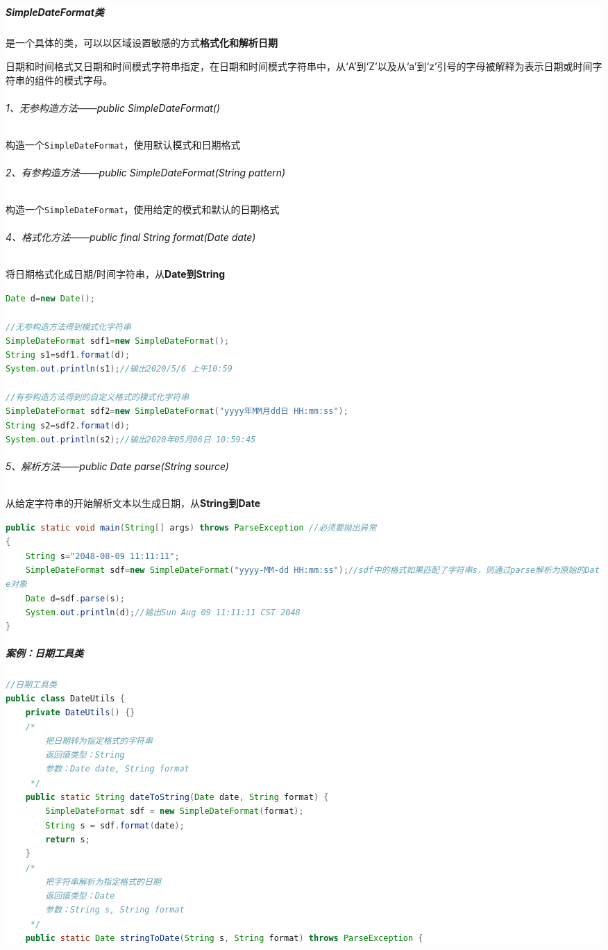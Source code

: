 ##### SimpleDateFormat类

是一个具体的类，可以以区域设置敏感的方式**格式化和解析日期**

日期和时间格式又日期和时间模式字符串指定，在日期和时间模式字符串中，从‘A’到‘Z’以及从‘a’到‘z’引号的字母被解释为表示日期或时间字符串的组件的模式字母。

###### 1、无参构造方法——public SimpleDateFormat()

构造一个`SimpleDateFormat`，使用默认模式和日期格式

###### 2、有参构造方法——public SimpleDateFormat(String pattern)

构造一个`SimpleDateFormat`，使用给定的模式和默认的日期格式

###### 4、格式化方法——public final *String* format(*Date* date)

将日期格式化成日期/时间字符串，从**Date到String**

``` java
Date d=new Date();

//无参构造方法得到模式化字符串
SimpleDateFormat sdf1=new SimpleDateFormat();
String s1=sdf1.format(d);
System.out.println(s1);//输出2020/5/6 上午10:59

//有参构造方法得到的自定义格式的模式化字符串
SimpleDateFormat sdf2=new SimpleDateFormat("yyyy年MM月dd日 HH:mm:ss");
String s2=sdf2.format(d);
System.out.println(s2);//输出2020年05月06日 10:59:45
```

###### 5、解析方法——public *Date* parse(*String* source)

从给定字符串的开始解析文本以生成日期，从**String到Date**

``` java
public static void main(String[] args) throws ParseException //必须要抛出异常
{
    String s="2048-08-09 11:11:11";
    SimpleDateFormat sdf=new SimpleDateFormat("yyyy-MM-dd HH:mm:ss");//sdf中的格式如果匹配了字符串s，则通过parse解析为原始的Date对象
    Date d=sdf.parse(s);
    System.out.println(d);//输出Sun Aug 09 11:11:11 CST 2048
}
```

##### 案例：日期工具类

``` java
//日期工具类
public class DateUtils {
    private DateUtils() {}
    /*
        把日期转为指定格式的字符串
        返回值类型：String
        参数：Date date, String format
     */
    public static String dateToString(Date date, String format) {
        SimpleDateFormat sdf = new SimpleDateFormat(format);
        String s = sdf.format(date);
        return s;
    }
    /*
        把字符串解析为指定格式的日期
        返回值类型：Date
        参数：String s, String format
     */
    public static Date stringToDate(String s, String format) throws ParseException {
```